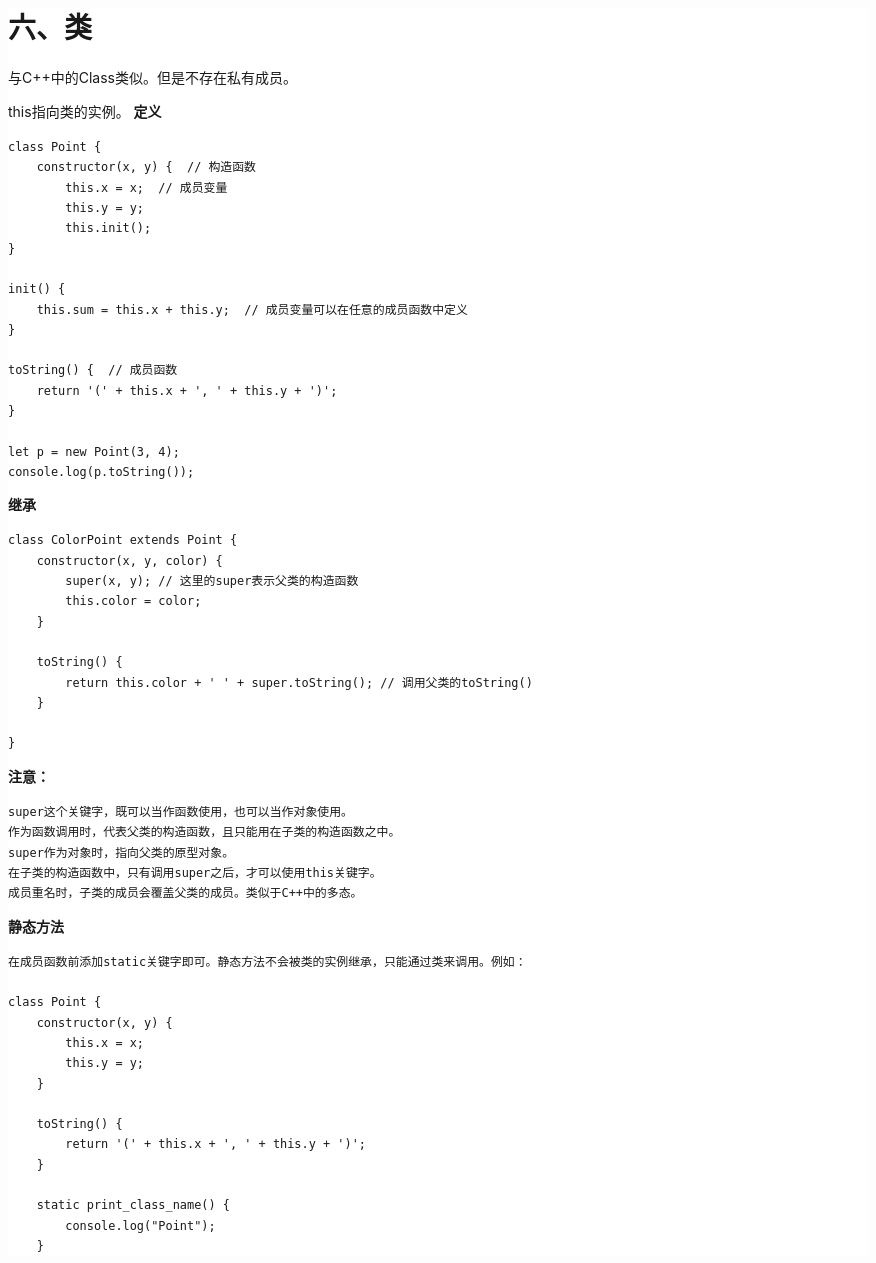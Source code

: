 # 六、类

与C++中的Class类似。但是不存在私有成员。

this指向类的实例。
**定义**

    class Point {
        constructor(x, y) {  // 构造函数
            this.x = x;  // 成员变量
            this.y = y;
    		this.init();
    }
    
    init() {
        this.sum = this.x + this.y;  // 成员变量可以在任意的成员函数中定义
    }
    
    toString() {  // 成员函数
        return '(' + this.x + ', ' + this.y + ')';
    }
    
    let p = new Point(3, 4);
    console.log(p.toString());
**继承**

```
class ColorPoint extends Point {
    constructor(x, y, color) {
        super(x, y); // 这里的super表示父类的构造函数
        this.color = color;
    }

    toString() {
        return this.color + ' ' + super.toString(); // 调用父类的toString()
    }

}
```

**注意：**

```
super这个关键字，既可以当作函数使用，也可以当作对象使用。
作为函数调用时，代表父类的构造函数，且只能用在子类的构造函数之中。
super作为对象时，指向父类的原型对象。
在子类的构造函数中，只有调用super之后，才可以使用this关键字。
成员重名时，子类的成员会覆盖父类的成员。类似于C++中的多态。
```

**静态方法**

```
在成员函数前添加static关键字即可。静态方法不会被类的实例继承，只能通过类来调用。例如：

class Point {
    constructor(x, y) {
        this.x = x;
        this.y = y;
    }

    toString() {
        return '(' + this.x + ', ' + this.y + ')';
    }

    static print_class_name() {
        console.log("Point");
    }
```